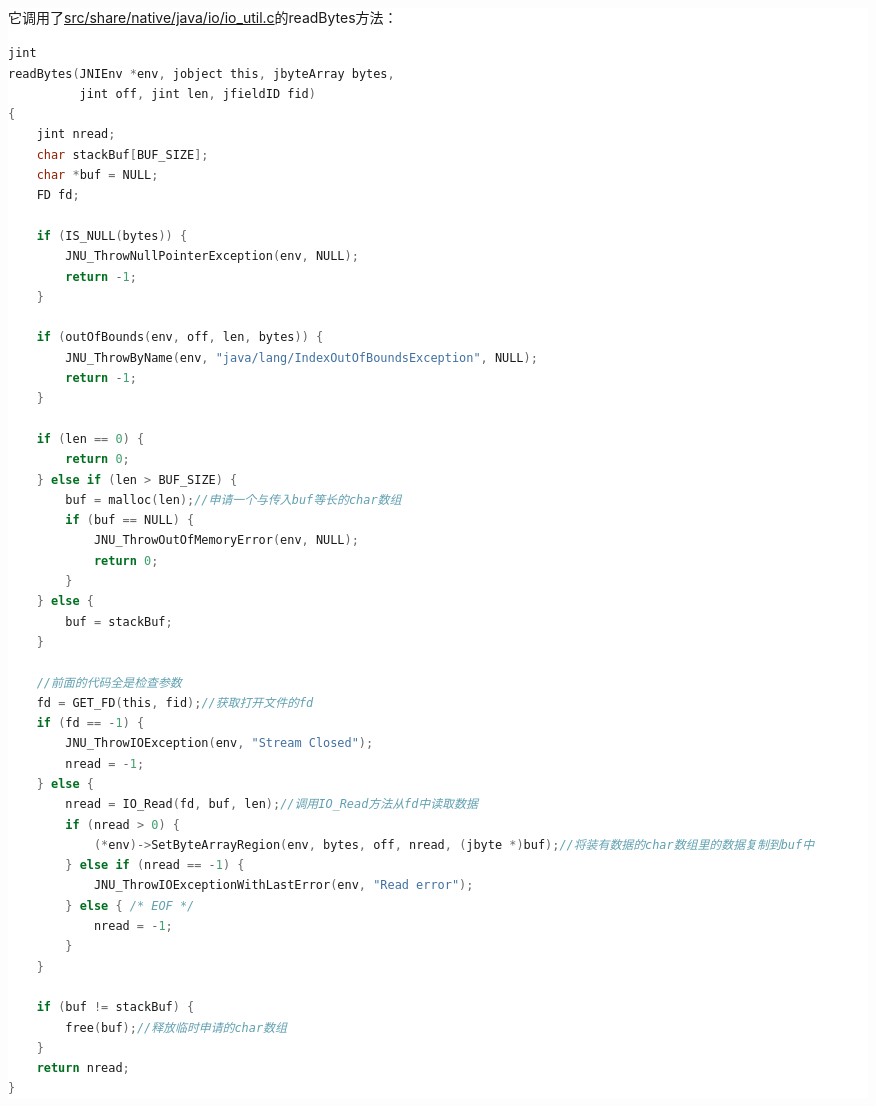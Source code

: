 它调用了[src/share/native/java/io/io_util.c](http://hg.openjdk.java.net/jdk8/jdk8/jdk/file/687fd7c7986d/src/share/native/java/io/io_util.c#l73)的readBytes方法：

```c
jint
readBytes(JNIEnv *env, jobject this, jbyteArray bytes,
          jint off, jint len, jfieldID fid)
{
    jint nread;
    char stackBuf[BUF_SIZE];
    char *buf = NULL;
    FD fd;

    if (IS_NULL(bytes)) {
        JNU_ThrowNullPointerException(env, NULL);
        return -1;
    }

    if (outOfBounds(env, off, len, bytes)) {
        JNU_ThrowByName(env, "java/lang/IndexOutOfBoundsException", NULL);
        return -1;
    }

    if (len == 0) {
        return 0;
    } else if (len > BUF_SIZE) {
        buf = malloc(len);//申请一个与传入buf等长的char数组
        if (buf == NULL) {
            JNU_ThrowOutOfMemoryError(env, NULL);
            return 0;
        }
    } else {
        buf = stackBuf;
    }

    //前面的代码全是检查参数
    fd = GET_FD(this, fid);//获取打开文件的fd
    if (fd == -1) {
        JNU_ThrowIOException(env, "Stream Closed");
        nread = -1;
    } else {
        nread = IO_Read(fd, buf, len);//调用IO_Read方法从fd中读取数据
        if (nread > 0) {
            (*env)->SetByteArrayRegion(env, bytes, off, nread, (jbyte *)buf);//将装有数据的char数组里的数据复制到buf中
        } else if (nread == -1) {
            JNU_ThrowIOExceptionWithLastError(env, "Read error");
        } else { /* EOF */
            nread = -1;
        }
    }

    if (buf != stackBuf) {
        free(buf);//释放临时申请的char数组
    }
    return nread;
}
```
